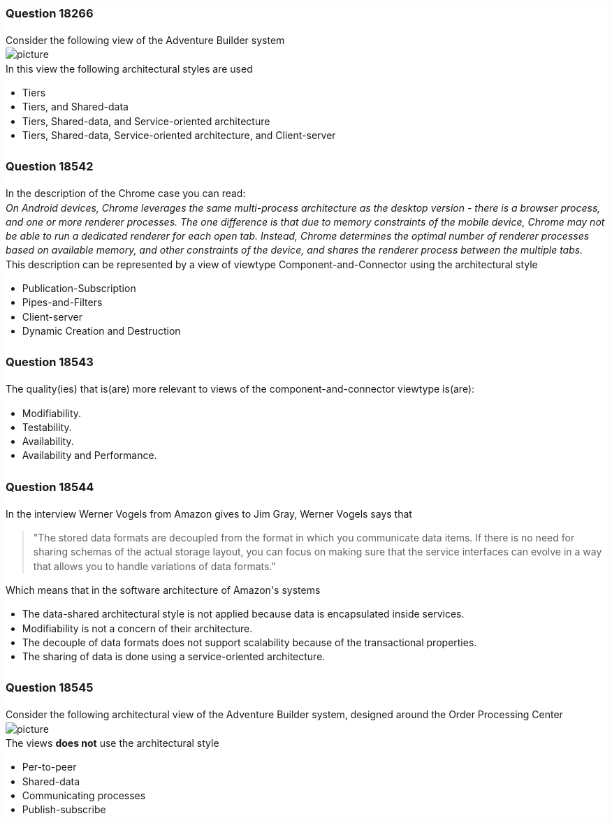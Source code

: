 
### Question 18266
Consider the following view of the Adventure Builder system   
![picture](https://quizzes-tutor.tecnico.ulisboa.pt/api/images/questions/856.png)  
 In this view the following architectural styles are used
* Tiers
* Tiers, and Shared-data
* Tiers, Shared-data, and Service-oriented architecture
* Tiers, Shared-data, Service-oriented architecture, and Client-server


### Question 18542
In the description of the Chrome case you can read:  
*On Android devices, Chrome leverages the same multi-process architecture as the desktop version - there is a browser process, and one or more renderer processes. The one difference is that due to memory constraints of the mobile device, Chrome may not be able to run a dedicated renderer for each open tab. Instead, Chrome determines the optimal number of renderer processes based on available memory, and other constraints of the device, and shares the renderer process between the multiple tabs.*  
This description can be represented by a view of viewtype Component-and-Connector using the architectural style
* Publication-Subscription
* Pipes-and-Filters
* Client-server
* Dynamic Creation and Destruction


### Question 18543
The quality(ies) that is(are) more relevant to views of the component-and-connector viewtype is(are):
* Modifiability.
* Testability.
* Availability.
* Availability and Performance.


### Question 18544
In the interview Werner Vogels from Amazon gives to Jim Gray, Werner Vogels says that  
>"The stored data formats are decoupled from the format in which you communicate data items. If there is no need for sharing schemas of the actual storage layout, you can focus on making sure that the service interfaces can evolve in a way that allows you to handle variations of data formats."  
  
Which means that in the software architecture of Amazon's systems
* The data-shared architectural style is not applied because data is encapsulated inside services.
* Modifiability is not a concern of their architecture.
* The decouple of data formats does not support scalability because of the transactional properties.
* The sharing of data is done using a service-oriented architecture.


### Question 18545
Consider the following architectural view of the Adventure Builder system, designed around the Order Processing Center   
![picture](https://quizzes-tutor.tecnico.ulisboa.pt/api/images/questions/705.png)  
 The views **does not** use the architectural style
* Per-to-peer
* Shared-data
* Communicating processes
* Publish-subscribe
